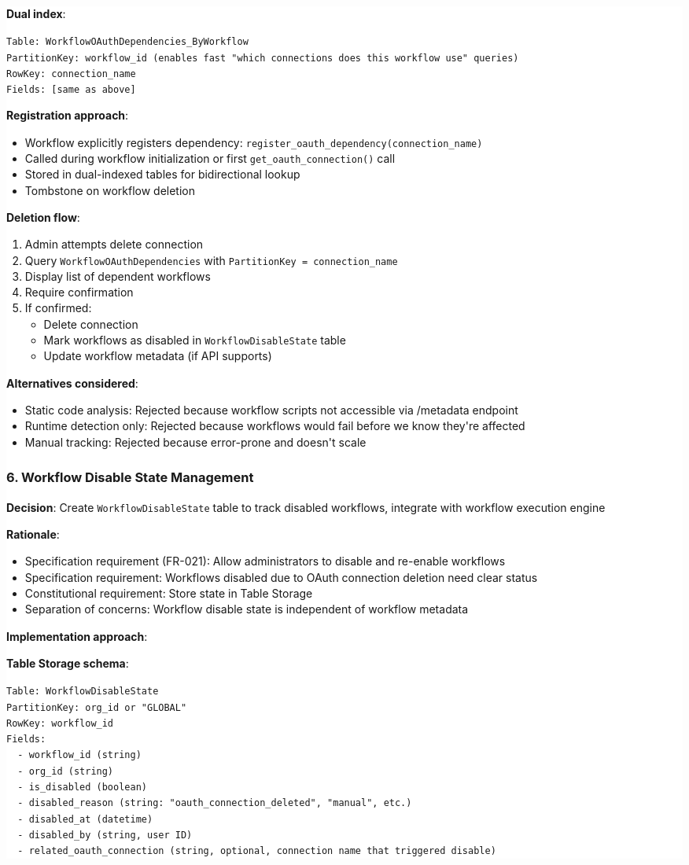 **Dual index**:
```
Table: WorkflowOAuthDependencies_ByWorkflow
PartitionKey: workflow_id (enables fast "which connections does this workflow use" queries)
RowKey: connection_name
Fields: [same as above]
```

**Registration approach**:
- Workflow explicitly registers dependency: `register_oauth_dependency(connection_name)`
- Called during workflow initialization or first `get_oauth_connection()` call
- Stored in dual-indexed tables for bidirectional lookup
- Tombstone on workflow deletion

**Deletion flow**:
1. Admin attempts delete connection
2. Query `WorkflowOAuthDependencies` with `PartitionKey = connection_name`
3. Display list of dependent workflows
4. Require confirmation
5. If confirmed:
   - Delete connection
   - Mark workflows as disabled in `WorkflowDisableState` table
   - Update workflow metadata (if API supports)

**Alternatives considered**:
- Static code analysis: Rejected because workflow scripts not accessible via /metadata endpoint
- Runtime detection only: Rejected because workflows would fail before we know they're affected
- Manual tracking: Rejected because error-prone and doesn't scale

### 6. Workflow Disable State Management

**Decision**: Create `WorkflowDisableState` table to track disabled workflows, integrate with workflow execution engine

**Rationale**:
- Specification requirement (FR-021): Allow administrators to disable and re-enable workflows
- Specification requirement: Workflows disabled due to OAuth connection deletion need clear status
- Constitutional requirement: Store state in Table Storage
- Separation of concerns: Workflow disable state is independent of workflow metadata

**Implementation approach**:

**Table Storage schema**:
```
Table: WorkflowDisableState
PartitionKey: org_id or "GLOBAL"
RowKey: workflow_id
Fields:
  - workflow_id (string)
  - org_id (string)
  - is_disabled (boolean)
  - disabled_reason (string: "oauth_connection_deleted", "manual", etc.)
  - disabled_at (datetime)
  - disabled_by (string, user ID)
  - related_oauth_connection (string, optional, connection name that triggered disable)
```
